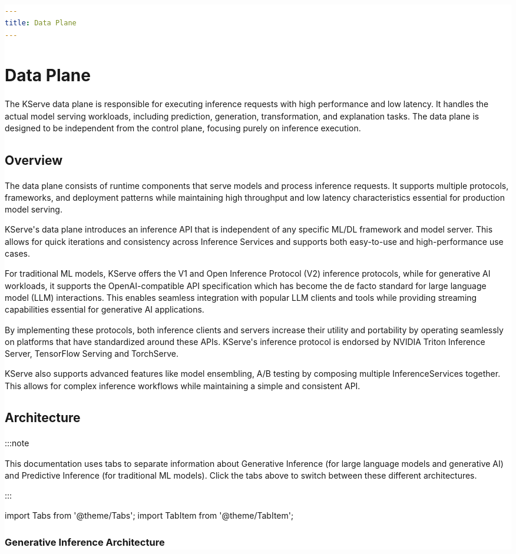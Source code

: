 ```yaml
---
title: Data Plane
---
```


# Data Plane

The KServe data plane is responsible for executing inference requests with high performance and low latency. It handles the actual model serving workloads, including prediction, generation, transformation, and explanation tasks. The data plane is designed to be independent from the control plane, focusing purely on inference execution.

## Overview

The data plane consists of runtime components that serve models and process inference requests. It supports multiple protocols, frameworks, and deployment patterns while maintaining high throughput and low latency characteristics essential for production model serving.

KServe's data plane introduces an inference API that is independent of any specific ML/DL framework and model server. This allows for quick iterations and consistency across Inference Services and supports both easy-to-use and high-performance use cases.

For traditional ML models, KServe offers the V1 and Open Inference Protocol (V2) inference protocols, while for generative AI workloads, it supports the OpenAI-compatible API specification which has become the de facto standard for large language model (LLM) interactions. This enables seamless integration with popular LLM clients and tools while providing streaming capabilities essential for generative AI applications.

By implementing these protocols, both inference clients and servers increase their utility and portability by operating seamlessly on platforms that have standardized around these APIs. KServe's inference protocol is endorsed by NVIDIA Triton Inference Server, TensorFlow Serving and TorchServe.

KServe also supports advanced features like model ensembling, A/B testing by composing multiple InferenceServices together. This allows for complex inference workflows while maintaining a simple and consistent API.

## Architecture

:::note 

This documentation uses tabs to separate information about Generative Inference (for large language models and generative AI) and Predictive Inference (for traditional ML models). Click the tabs above to switch between these different architectures.

:::

import Tabs from '@theme/Tabs';
import TabItem from '@theme/TabItem';

<Tabs groupId="inference-type" defaultValue="generative">
<TabItem value="generative" label="Generative Inference">

### Generative Inference Architecture
